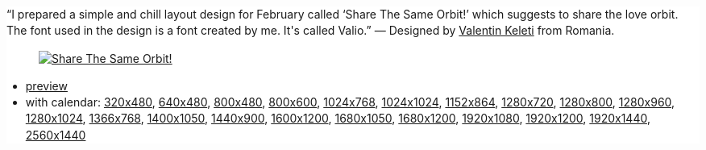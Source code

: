 <p>&#147;I prepared a simple and chill layout design for February called ‘Share The Same Orbit!’ which suggests to share the love orbit. The font used in the design is a font created by me. It's called Valio.&#148; &mdash; Designed by <a href="https://www.behance.net/valentinkeleti">Valentin Keleti</a> from Romania.</p>

<figure><a href="https://smashingmagazine.com/files/wallpapers/feb-18/share-the-same-orbit/feb-18-share-the-same-orbit-full.jpg" title="Share The Same Orbit!"><img alt="Share The Same Orbit!" src="https://archive.smashing.media/assets/344dbf88-fdf9-42bb-adb4-46f01eedd629/106a75e2-5b56-4c1c-b265-a2d0d21d386e/feb-18-share-the-same-orbit-preview-opt.png" /></a></figure>

<ul>

<li><a href="https://smashingmagazine.com/files/wallpapers/feb-18/share-the-same-orbit/feb-18-share-the-same-orbit-preview.jpg" title="Share The Same Orbit! - Preview">preview</a></li>

<li>with calendar: <a href="https://smashingmagazine.com/files/wallpapers/feb-18/share-the-same-orbit/cal/feb-18-share-the-same-orbit-cal-320x480.jpg" title="Share The Same Orbit! - 320x480">320x480</a>, <a href="https://smashingmagazine.com/files/wallpapers/feb-18/share-the-same-orbit/cal/feb-18-share-the-same-orbit-cal-640x480.jpg" title="Share The Same Orbit! - 640x480">640x480</a>, <a href="https://smashingmagazine.com/files/wallpapers/feb-18/share-the-same-orbit/cal/feb-18-share-the-same-orbit-cal-800x480.jpg" title="Share The Same Orbit! - 800x480">800x480</a>, <a href="https://smashingmagazine.com/files/wallpapers/feb-18/share-the-same-orbit/cal/feb-18-share-the-same-orbit-cal-800x600.jpg" title="Share The Same Orbit! - 800x600">800x600</a>, <a href="https://smashingmagazine.com/files/wallpapers/feb-18/share-the-same-orbit/cal/feb-18-share-the-same-orbit-cal-1024x768.jpg" title="Share The Same Orbit! - 1024x768">1024x768</a>, <a href="https://smashingmagazine.com/files/wallpapers/feb-18/share-the-same-orbit/cal/feb-18-share-the-same-orbit-cal-1024x1024.jpg" title="Share The Same Orbit! - 1024x1024">1024x1024</a>, <a href="https://smashingmagazine.com/files/wallpapers/feb-18/share-the-same-orbit/cal/feb-18-share-the-same-orbit-cal-1152x864.jpg" title="Share The Same Orbit! - 1152x864">1152x864</a>, <a href="https://smashingmagazine.com/files/wallpapers/feb-18/share-the-same-orbit/cal/feb-18-share-the-same-orbit-cal-1280x720.jpg" title="Share The Same Orbit! - 1280x720">1280x720</a>, <a href="https://smashingmagazine.com/files/wallpapers/feb-18/share-the-same-orbit/cal/feb-18-share-the-same-orbit-cal-1280x800.jpg" title="Share The Same Orbit! - 1280x800">1280x800</a>, <a href="https://smashingmagazine.com/files/wallpapers/feb-18/share-the-same-orbit/cal/feb-18-share-the-same-orbit-cal-1280x960.jpg" title="Share The Same Orbit! - 1280x960">1280x960</a>, <a href="https://smashingmagazine.com/files/wallpapers/feb-18/share-the-same-orbit/cal/feb-18-share-the-same-orbit-cal-1280x1024.jpg" title="Share The Same Orbit! - 1280x1024">1280x1024</a>, <a href="https://smashingmagazine.com/files/wallpapers/feb-18/share-the-same-orbit/cal/feb-18-share-the-same-orbit-cal-1366x768.jpg" title="Share The Same Orbit! - 1366x768">1366x768</a>, <a href="https://smashingmagazine.com/files/wallpapers/feb-18/share-the-same-orbit/cal/feb-18-share-the-same-orbit-cal-1400x1050.jpg" title="Share The Same Orbit! - 1400x1050">1400x1050</a>, <a href="https://smashingmagazine.com/files/wallpapers/feb-18/share-the-same-orbit/cal/feb-18-share-the-same-orbit-cal-1440x900.jpg" title="Share The Same Orbit! - 1440x900">1440x900</a>, <a href="https://smashingmagazine.com/files/wallpapers/feb-18/share-the-same-orbit/cal/feb-18-share-the-same-orbit-cal-1600x1200.jpg" title="Share The Same Orbit! - 1600x1200">1600x1200</a>, <a href="https://smashingmagazine.com/files/wallpapers/feb-18/share-the-same-orbit/cal/feb-18-share-the-same-orbit-cal-1680x1050.jpg" title="Share The Same Orbit! - 1680x1050">1680x1050</a>, <a href="https://smashingmagazine.com/files/wallpapers/feb-18/share-the-same-orbit/cal/feb-18-share-the-same-orbit-cal-1680x1200.jpg" title="Share The Same Orbit! - 1680x1200">1680x1200</a>, <a href="https://smashingmagazine.com/files/wallpapers/feb-18/share-the-same-orbit/cal/feb-18-share-the-same-orbit-cal-1920x1080.jpg" title="Share The Same Orbit! - 1920x1080">1920x1080</a>, <a href="https://smashingmagazine.com/files/wallpapers/feb-18/share-the-same-orbit/cal/feb-18-share-the-same-orbit-cal-1920x1200.jpg" title="Share The Same Orbit! - 1920x1200">1920x1200</a>, <a href="https://smashingmagazine.com/files/wallpapers/feb-18/share-the-same-orbit/cal/feb-18-share-the-same-orbit-cal-1920x1440.jpg" title="Share The Same Orbit! - 1920x1440">1920x1440</a>, <a href="https://smashingmagazine.com/files/wallpapers/feb-18/share-the-same-orbit/cal/feb-18-share-the-same-orbit-cal-2560x1440.jpg" title="Share The Same Orbit! - 2560x1440">2560x1440</a></li>
